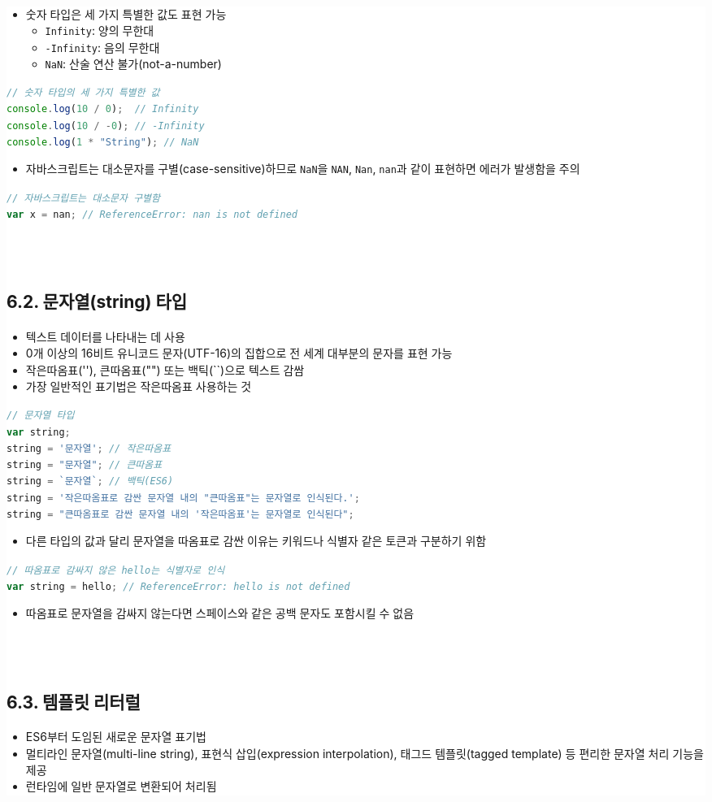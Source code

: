 - 숫자 타입은 세 가지 특별한 값도 표현 가능
  - `Infinity`: 양의 무한대
  - `-Infinity`: 음의 무한대
  - `NaN`: 산술 연산 불가(not-a-number)

```javascript
// 숫자 타입의 세 가지 특별한 값
console.log(10 / 0);  // Infinity
console.log(10 / -0); // -Infinity
console.log(1 * "String"); // NaN
```

- 자바스크립트는 대소문자를 구별(case-sensitive)하므로 `NaN`을 `NAN`, `Nan`, `nan`과 같이 표현하면 에러가 발생함을 주의

```javascript
// 자바스크립트는 대소문자 구별함
var x = nan; // ReferenceError: nan is not defined
```

<br><br>

## 6.2. 문자열(string) 타입

- 텍스트 데이터를 나타내는 데 사용
- 0개 이상의 16비트 유니코드 문자(UTF-16)의 집합으로 전 세계 대부분의 문자를 표현 가능
- 작은따옴표(''), 큰따옴표("") 또는 백틱(``)으로 텍스트 감쌈
- 가장 일반적인 표기법은 작은따옴표 사용하는 것

```javascript
// 문자열 타입
var string;
string = '문자열'; // 작은따옴표
string = "문자열"; // 큰따옴표
string = `문자열`; // 백틱(ES6)
string = '작은따옴표로 감싼 문자열 내의 "큰따옴표"는 문자열로 인식된다.';
string = "큰따옴표로 감싼 문자열 내의 '작은따옴표'는 문자열로 인식된다";
```

- 다른 타입의 값과 달리 문자열을 따옴표로 감싼 이유는 키워드나 식별자 같은 토큰과 구분하기 위함

```javascript
// 따옴표로 감싸지 않은 hello는 식별자로 인식
var string = hello; // ReferenceError: hello is not defined
```

- 따옴표로 문자열을 감싸지 않는다면 스페이스와 같은 공백 문자도 포함시킬 수 없음


<br><br>

## 6.3. 템플릿 리터럴

- ES6부터 도임된 새로운 문자열 표기법
- 멀티라인 문자열(multi-line string), 표현식 삽입(expression interpolation), 태그드 템플릿(tagged template) 등 편리한 문자열 처리 기능을 제공
- 런타임에 일반 문자열로 변환되어 처리됨
